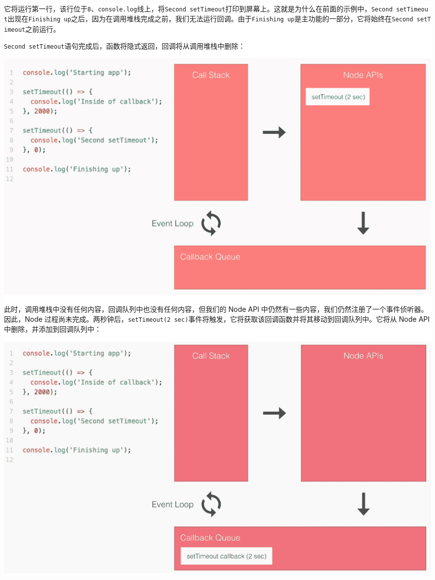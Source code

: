 它将运行第一行，该行位于`8`、`console.log`线上，将`Second setTimeout`打印到屏幕上。这就是为什么在前面的示例中，`Second setTimeout`出现在`Finishing up`之后，因为在调用堆栈完成之前，我们无法运行回调。由于`Finishing up`是主功能的一部分，它将始终在`Second setTimeout`之前运行。

`Second setTimeout`语句完成后，函数将隐式返回，回调将从调用堆栈中删除：

![](img/0e185b6b-e029-4292-91f9-cf15147fe72c.png)

此时，调用堆栈中没有任何内容，回调队列中也没有任何内容，但我们的 Node API 中仍然有一些内容，我们仍然注册了一个事件侦听器。因此，Node 过程尚未完成。两秒钟后，`setTimeout(2 sec)`事件将触发，它将获取该回调函数并将其移动到回调队列中。它将从 Node API 中删除，并添加到回调队列中：

![](img/b50be7e7-2306-42f7-8a85-d2b2b31d6a67.jpg)
